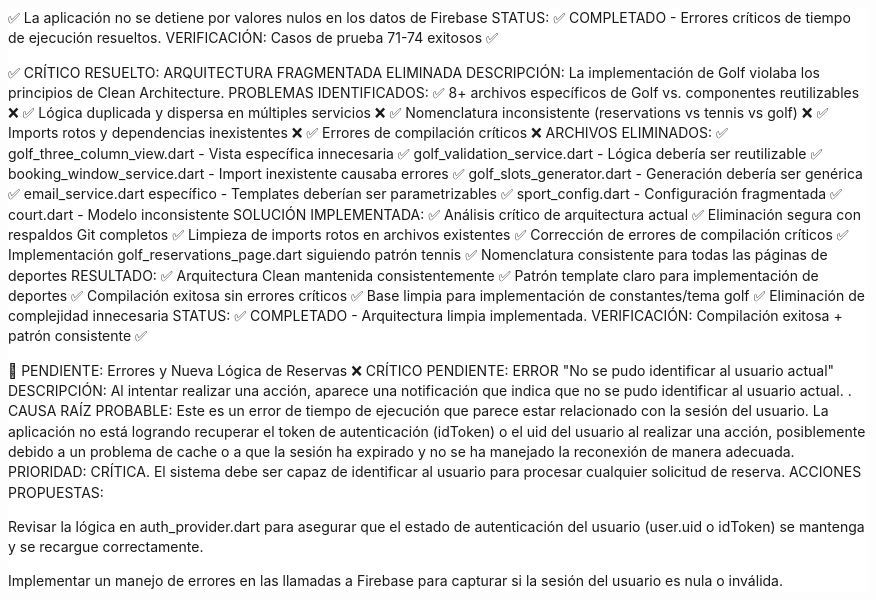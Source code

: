 ✅ La aplicación no se detiene por valores nulos en los datos de Firebase
STATUS: ✅ COMPLETADO - Errores críticos de tiempo de ejecución resueltos.
VERIFICACIÓN: Casos de prueba 71-74 exitosos ✅

✅ CRÍTICO RESUELTO: ARQUITECTURA FRAGMENTADA ELIMINADA
DESCRIPCIÓN: La implementación de Golf violaba los principios de Clean Architecture.
PROBLEMAS IDENTIFICADOS:
✅ 8+ archivos específicos de Golf vs. componentes reutilizables ❌
✅ Lógica duplicada y dispersa en múltiples servicios ❌
✅ Nomenclatura inconsistente (reservations vs tennis vs golf) ❌
✅ Imports rotos y dependencias inexistentes ❌
✅ Errores de compilación críticos ❌
ARCHIVOS ELIMINADOS:
✅ golf_three_column_view.dart - Vista específica innecesaria
✅ golf_validation_service.dart - Lógica debería ser reutilizable
✅ booking_window_service.dart - Import inexistente causaba errores
✅ golf_slots_generator.dart - Generación debería ser genérica
✅ email_service.dart específico - Templates deberían ser parametrizables
✅ sport_config.dart - Configuración fragmentada
✅ court.dart - Modelo inconsistente
SOLUCIÓN IMPLEMENTADA:
✅ Análisis crítico de arquitectura actual
✅ Eliminación segura con respaldos Git completos
✅ Limpieza de imports rotos en archivos existentes
✅ Corrección de errores de compilación críticos
✅ Implementación golf_reservations_page.dart siguiendo patrón tennis
✅ Nomenclatura consistente para todas las páginas de deportes
RESULTADO:
✅ Arquitectura Clean mantenida consistentemente
✅ Patrón template claro para implementación de deportes
✅ Compilación exitosa sin errores críticos
✅ Base limpia para implementación de constantes/tema golf
✅ Eliminación de complejidad innecesaria
STATUS: ✅ COMPLETADO - Arquitectura limpia implementada.
VERIFICACIÓN: Compilación exitosa + patrón consistente ✅

🚨 PENDIENTE: Errores y Nueva Lógica de Reservas
❌ CRÍTICO PENDIENTE: ERROR "No se pudo identificar al usuario actual"
DESCRIPCIÓN: Al intentar realizar una acción, aparece una notificación que indica que no se pudo identificar al usuario actual. .
CAUSA RAÍZ PROBABLE: Este es un error de tiempo de ejecución que parece estar relacionado con la sesión del usuario. La aplicación no está logrando recuperar el token de autenticación (idToken) o el uid del usuario al realizar una acción, posiblemente debido a un problema de cache o a que la sesión ha expirado y no se ha manejado la reconexión de manera adecuada.
PRIORIDAD: CRÍTICA. El sistema debe ser capaz de identificar al usuario para procesar cualquier solicitud de reserva.
ACCIONES PROPUESTAS:

Revisar la lógica en auth_provider.dart para asegurar que el estado de autenticación del usuario (user.uid o idToken) se mantenga y se recargue correctamente.

Implementar un manejo de errores en las llamadas a Firebase para capturar si la sesión del usuario es nula o inválida.
